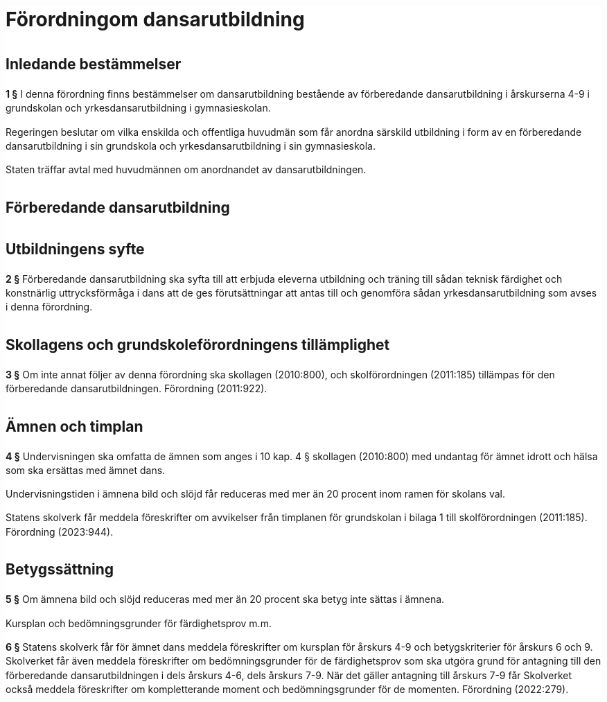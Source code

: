 
# Förordningom dansarutbildning

## Inledande bestämmelser

**1 §** I denna förordning finns bestämmelser om dansarutbildning bestående av förberedande dansarutbildning i årskurserna 4-9 i grundskolan och yrkesdansarutbildning i gymnasieskolan.

Regeringen beslutar om vilka enskilda och offentliga huvudmän som får anordna särskild utbildning i form av en förberedande dansarutbildning i sin grundskola och yrkesdansarutbildning i sin gymnasieskola.

Staten träffar avtal med huvudmännen om anordnandet av dansarutbildningen.

## Förberedande dansarutbildning

## Utbildningens syfte

**2 §** Förberedande dansarutbildning ska syfta till att erbjuda eleverna utbildning och träning till sådan teknisk färdighet och konstnärlig uttrycksförmåga i dans att de ges förutsättningar att antas till och genomföra sådan yrkesdansarutbildning som avses i denna förordning.

## Skollagens och grundskoleförordningens tillämplighet

**3 §** Om inte annat följer av denna förordning ska skollagen (2010:800), och skolförordningen (2011:185) tillämpas för den förberedande dansarutbildningen. Förordning (2011:922).

## Ämnen och timplan

**4 §** Undervisningen ska omfatta de ämnen som anges i 10 kap. 4 § skollagen (2010:800) med undantag för ämnet idrott och hälsa som ska ersättas med ämnet dans.

Undervisningstiden i ämnena bild och slöjd får reduceras med mer än 20 procent inom ramen för skolans val.

Statens skolverk får meddela föreskrifter om avvikelser från timplanen för grundskolan i bilaga 1 till skolförordningen (2011:185). Förordning (2023:944).

## Betygssättning

**5 §** Om ämnena bild och slöjd reduceras med mer än 20 procent ska betyg inte sättas i ämnena.

Kursplan och bedömningsgrunder för färdighetsprov m.m.

**6 §** Statens skolverk får för ämnet dans meddela föreskrifter om kursplan för årskurs 4-9 och betygskriterier för årskurs 6 och 9. Skolverket får även meddela föreskrifter om bedömningsgrunder för de färdighetsprov som ska utgöra grund för antagning till den förberedande dansarutbildningen i dels årskurs 4-6, dels årskurs 7-9. När det gäller antagning till årskurs 7-9 får Skolverket också meddela föreskrifter om kompletterande moment och bedömningsgrunder för de momenten. Förordning (2022:279).
